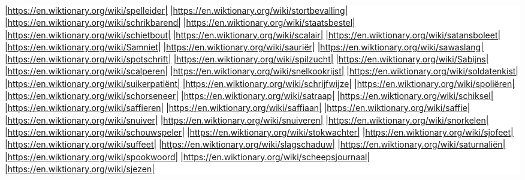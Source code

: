 |https://en.wiktionary.org/wiki/spelleider|
|https://en.wiktionary.org/wiki/stortbevalling|
|https://en.wiktionary.org/wiki/schrikbarend|
|https://en.wiktionary.org/wiki/staatsbestel|
|https://en.wiktionary.org/wiki/schietbout|
|https://en.wiktionary.org/wiki/scalair|
|https://en.wiktionary.org/wiki/satansboleet|
|https://en.wiktionary.org/wiki/Samniet|
|https://en.wiktionary.org/wiki/sauriër|
|https://en.wiktionary.org/wiki/sawaslang|
|https://en.wiktionary.org/wiki/spotschrift|
|https://en.wiktionary.org/wiki/spilzucht|
|https://en.wiktionary.org/wiki/Sabijns|
|https://en.wiktionary.org/wiki/scalperen|
|https://en.wiktionary.org/wiki/snelkookrijst|
|https://en.wiktionary.org/wiki/soldatenkist|
|https://en.wiktionary.org/wiki/suikerpatiënt|
|https://en.wiktionary.org/wiki/schrijfwijze|
|https://en.wiktionary.org/wiki/spoliëren|
|https://en.wiktionary.org/wiki/schorseneer|
|https://en.wiktionary.org/wiki/satraap|
|https://en.wiktionary.org/wiki/schiksel|
|https://en.wiktionary.org/wiki/saffieren|
|https://en.wiktionary.org/wiki/saffiaan|
|https://en.wiktionary.org/wiki/saffie|
|https://en.wiktionary.org/wiki/snuiver|
|https://en.wiktionary.org/wiki/snuiveren|
|https://en.wiktionary.org/wiki/snorkelen|
|https://en.wiktionary.org/wiki/schouwspeler|
|https://en.wiktionary.org/wiki/stokwachter|
|https://en.wiktionary.org/wiki/sjofeet|
|https://en.wiktionary.org/wiki/suffeet|
|https://en.wiktionary.org/wiki/slagschaduw|
|https://en.wiktionary.org/wiki/saturnaliën|
|https://en.wiktionary.org/wiki/spookwoord|
|https://en.wiktionary.org/wiki/scheepsjournaal|
|https://en.wiktionary.org/wiki/sjezen|